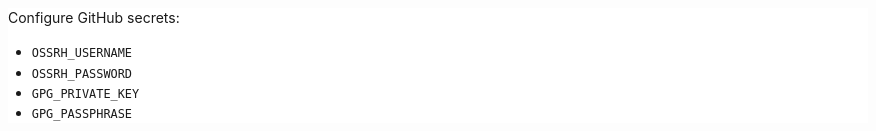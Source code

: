 ```yaml
```

Configure GitHub secrets:
- `OSSRH_USERNAME`
- `OSSRH_PASSWORD`
- `GPG_PRIVATE_KEY`
- `GPG_PASSPHRASE`
